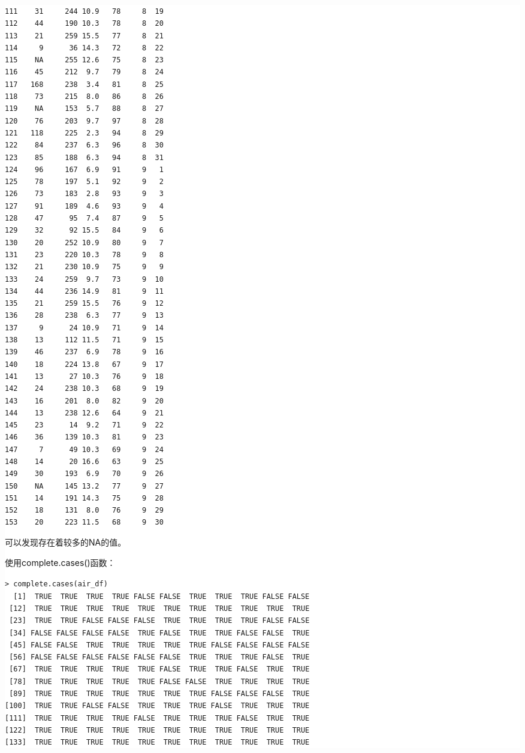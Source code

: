 ```
111    31     244 10.9   78     8  19
112    44     190 10.3   78     8  20
113    21     259 15.5   77     8  21
114     9      36 14.3   72     8  22
115    NA     255 12.6   75     8  23
116    45     212  9.7   79     8  24
117   168     238  3.4   81     8  25
118    73     215  8.0   86     8  26
119    NA     153  5.7   88     8  27
120    76     203  9.7   97     8  28
121   118     225  2.3   94     8  29
122    84     237  6.3   96     8  30
123    85     188  6.3   94     8  31
124    96     167  6.9   91     9   1
125    78     197  5.1   92     9   2
126    73     183  2.8   93     9   3
127    91     189  4.6   93     9   4
128    47      95  7.4   87     9   5
129    32      92 15.5   84     9   6
130    20     252 10.9   80     9   7
131    23     220 10.3   78     9   8
132    21     230 10.9   75     9   9
133    24     259  9.7   73     9  10
134    44     236 14.9   81     9  11
135    21     259 15.5   76     9  12
136    28     238  6.3   77     9  13
137     9      24 10.9   71     9  14
138    13     112 11.5   71     9  15
139    46     237  6.9   78     9  16
140    18     224 13.8   67     9  17
141    13      27 10.3   76     9  18
142    24     238 10.3   68     9  19
143    16     201  8.0   82     9  20
144    13     238 12.6   64     9  21
145    23      14  9.2   71     9  22
146    36     139 10.3   81     9  23
147     7      49 10.3   69     9  24
148    14      20 16.6   63     9  25
149    30     193  6.9   70     9  26
150    NA     145 13.2   77     9  27
151    14     191 14.3   75     9  28
152    18     131  8.0   76     9  29
153    20     223 11.5   68     9  30
```

可以发现存在着较多的NA的值。

使用complete.cases()函数：

```
> complete.cases(air_df)
  [1]  TRUE  TRUE  TRUE  TRUE FALSE FALSE  TRUE  TRUE  TRUE FALSE FALSE
 [12]  TRUE  TRUE  TRUE  TRUE  TRUE  TRUE  TRUE  TRUE  TRUE  TRUE  TRUE
 [23]  TRUE  TRUE FALSE FALSE FALSE  TRUE  TRUE  TRUE  TRUE FALSE FALSE
 [34] FALSE FALSE FALSE FALSE  TRUE FALSE  TRUE  TRUE FALSE FALSE  TRUE
 [45] FALSE FALSE  TRUE  TRUE  TRUE  TRUE  TRUE FALSE FALSE FALSE FALSE
 [56] FALSE FALSE FALSE FALSE FALSE FALSE  TRUE  TRUE  TRUE FALSE  TRUE
 [67]  TRUE  TRUE  TRUE  TRUE  TRUE FALSE  TRUE  TRUE FALSE  TRUE  TRUE
 [78]  TRUE  TRUE  TRUE  TRUE  TRUE FALSE FALSE  TRUE  TRUE  TRUE  TRUE
 [89]  TRUE  TRUE  TRUE  TRUE  TRUE  TRUE  TRUE FALSE FALSE FALSE  TRUE
[100]  TRUE  TRUE FALSE FALSE  TRUE  TRUE  TRUE FALSE  TRUE  TRUE  TRUE
[111]  TRUE  TRUE  TRUE  TRUE FALSE  TRUE  TRUE  TRUE FALSE  TRUE  TRUE
[122]  TRUE  TRUE  TRUE  TRUE  TRUE  TRUE  TRUE  TRUE  TRUE  TRUE  TRUE
[133]  TRUE  TRUE  TRUE  TRUE  TRUE  TRUE  TRUE  TRUE  TRUE  TRUE  TRUE
```